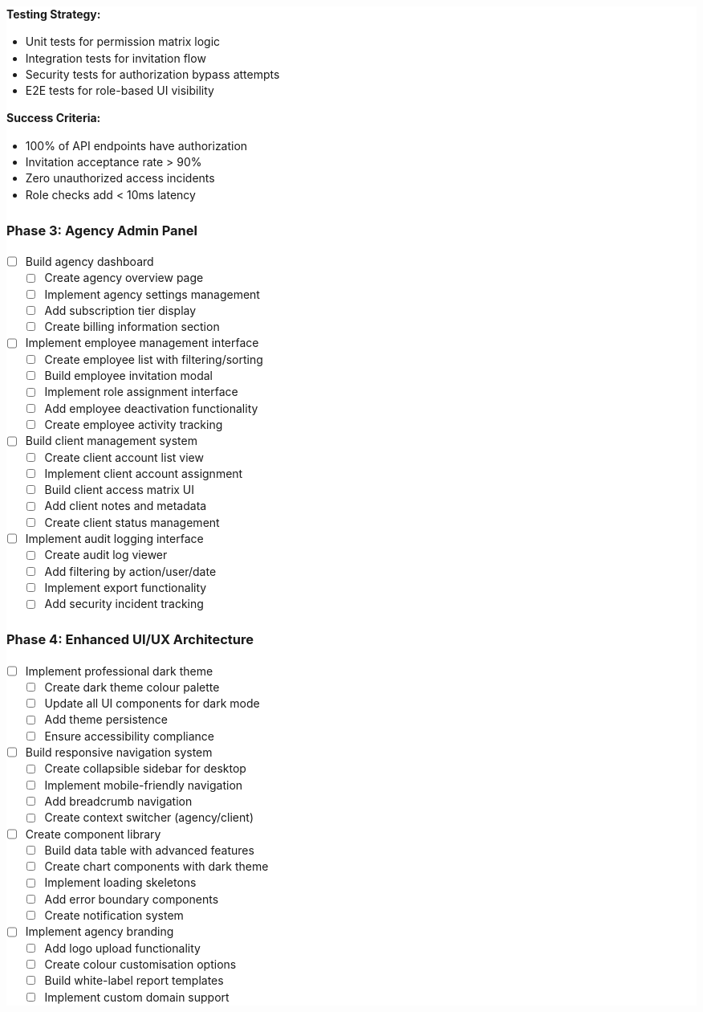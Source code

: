 **Testing Strategy:**
- Unit tests for permission matrix logic
- Integration tests for invitation flow
- Security tests for authorization bypass attempts
- E2E tests for role-based UI visibility

**Success Criteria:**
- 100% of API endpoints have authorization
- Invitation acceptance rate > 90%
- Zero unauthorized access incidents
- Role checks add < 10ms latency

### Phase 3: Agency Admin Panel

- [ ] Build agency dashboard
  - [ ] Create agency overview page
  - [ ] Implement agency settings management
  - [ ] Add subscription tier display
  - [ ] Create billing information section
- [ ] Implement employee management interface
  - [ ] Create employee list with filtering/sorting
  - [ ] Build employee invitation modal
  - [ ] Implement role assignment interface
  - [ ] Add employee deactivation functionality
  - [ ] Create employee activity tracking
- [ ] Build client management system
  - [ ] Create client account list view
  - [ ] Implement client account assignment
  - [ ] Build client access matrix UI
  - [ ] Add client notes and metadata
  - [ ] Create client status management
- [ ] Implement audit logging interface
  - [ ] Create audit log viewer
  - [ ] Add filtering by action/user/date
  - [ ] Implement export functionality
  - [ ] Add security incident tracking

### Phase 4: Enhanced UI/UX Architecture

- [ ] Implement professional dark theme
  - [ ] Create dark theme colour palette
  - [ ] Update all UI components for dark mode
  - [ ] Add theme persistence
  - [ ] Ensure accessibility compliance
- [ ] Build responsive navigation system
  - [ ] Create collapsible sidebar for desktop
  - [ ] Implement mobile-friendly navigation
  - [ ] Add breadcrumb navigation
  - [ ] Create context switcher (agency/client)
- [ ] Create component library
  - [ ] Build data table with advanced features
  - [ ] Create chart components with dark theme
  - [ ] Implement loading skeletons
  - [ ] Add error boundary components
  - [ ] Create notification system
- [ ] Implement agency branding
  - [ ] Add logo upload functionality
  - [ ] Create colour customisation options
  - [ ] Build white-label report templates
  - [ ] Implement custom domain support
